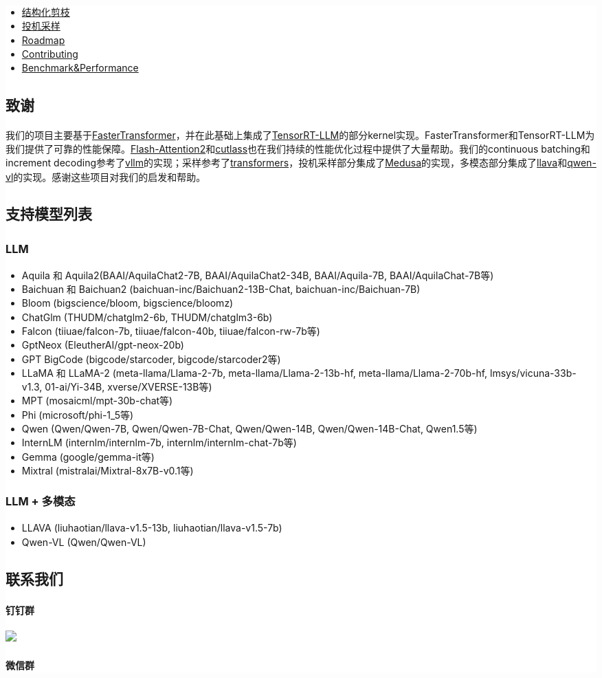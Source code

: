 * [结构化剪枝](docs/Sparse-Tutorial.md)
* [投机采样](docs/SpeculativeDecoding-Tutroial.md)
* [Roadmap](docs/Roadmap.md)
* [Contributing](docs/Contributing.md)
* [Benchmark&Performance](benchmark/README.md)

## 致谢
我们的项目主要基于[FasterTransformer](https://github.com/NVIDIA/FasterTransformer)，并在此基础上集成了[TensorRT-LLM](https://github.com/NVIDIA/TensorRT-LLM)的部分kernel实现。FasterTransformer和TensorRT-LLM为我们提供了可靠的性能保障。[Flash-Attention2](https://github.com/Dao-AILab/flash-attention)和[cutlass](https://github.com/NVIDIA/cutlass)也在我们持续的性能优化过程中提供了大量帮助。我们的continuous batching和increment decoding参考了[vllm](https://github.com/vllm-project/vllm)的实现；采样参考了[transformers](https://github.com/huggingface/transformers)，投机采样部分集成了[Medusa](https://github.com/FasterDecoding/Medusa)的实现，多模态部分集成了[llava](https://github.com/haotian-liu/LLaVA)和[qwen-vl](https://github.com/QwenLM/Qwen-VL)的实现。感谢这些项目对我们的启发和帮助。

## 支持模型列表

### LLM
* Aquila 和 Aquila2(BAAI/AquilaChat2-7B, BAAI/AquilaChat2-34B, BAAI/Aquila-7B, BAAI/AquilaChat-7B等)
* Baichuan 和 Baichuan2 (baichuan-inc/Baichuan2-13B-Chat, baichuan-inc/Baichuan-7B)
* Bloom (bigscience/bloom, bigscience/bloomz)
* ChatGlm (THUDM/chatglm2-6b, THUDM/chatglm3-6b)
* Falcon (tiiuae/falcon-7b, tiiuae/falcon-40b, tiiuae/falcon-rw-7b等)
* GptNeox (EleutherAI/gpt-neox-20b)
* GPT BigCode (bigcode/starcoder, bigcode/starcoder2等)
* LLaMA 和 LLaMA-2 (meta-llama/Llama-2-7b, meta-llama/Llama-2-13b-hf, meta-llama/Llama-2-70b-hf, lmsys/vicuna-33b-v1.3, 01-ai/Yi-34B, xverse/XVERSE-13B等)
* MPT (mosaicml/mpt-30b-chat等)
* Phi (microsoft/phi-1_5等)
* Qwen (Qwen/Qwen-7B, Qwen/Qwen-7B-Chat, Qwen/Qwen-14B, Qwen/Qwen-14B-Chat, Qwen1.5等)
* InternLM (internlm/internlm-7b, internlm/internlm-chat-7b等)
* Gemma (google/gemma-it等)
* Mixtral (mistralai/Mixtral-8x7B-v0.1等)

### LLM + 多模态
* LLAVA (liuhaotian/llava-v1.5-13b, liuhaotian/llava-v1.5-7b)
* Qwen-VL (Qwen/Qwen-VL)

## 联系我们
#### 钉钉群
<img src=picture/dingding.png width="200px">

#### 微信群